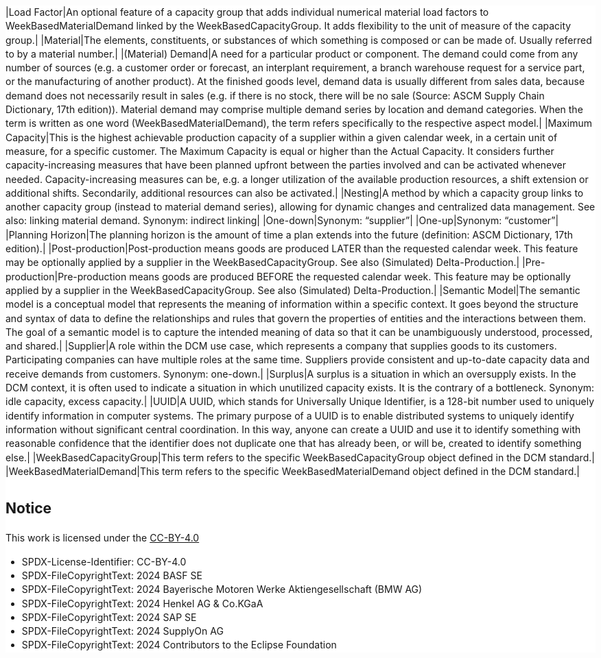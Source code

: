 |Load Factor|An optional feature of a capacity group that adds individual numerical material load factors to WeekBasedMaterialDemand linked by the WeekBasedCapacityGroup. It adds flexibility to the unit of measure of the capacity group.|
|Material|The elements, constituents, or substances of which something is composed or can be made of. Usually referred to by a material number.|
|(Material) Demand|A need for a particular product or component. The demand could come from any number of sources (e.g. a customer order or forecast, an interplant requirement, a branch warehouse request for a service part, or the manufacturing of another product). At the finished goods level, demand data is usually different from sales data, because demand does not necessarily result in sales (e.g. if there is no stock, there will be no sale (Source: ASCM Supply Chain Dictionary, 17th edition)). Material demand may comprise multiple demand series by location and demand categories. When the term is written as one word (WeekBasedMaterialDemand), the term refers specifically to the respective aspect model.|
|Maximum Capacity|This is the highest achievable production capacity of a supplier within a given calendar week, in a certain unit of measure, for a specific customer. The Maximum Capacity is equal or higher than the Actual Capacity. It considers further capacity-increasing measures that have been planned upfront between the parties involved and can be activated whenever needed. Capacity-increasing measures can be, e.g. a longer utilization of the available production resources, a shift extension or additional shifts. Secondarily, additional resources can also be activated.|
|Nesting|A method by which a capacity group links to another capacity group (instead to material demand series), allowing for dynamic changes and centralized data management. See also: linking material demand. Synonym: indirect linking|
|One-down|Synonym: “supplier”|
|One-up|Synonym: “customer”|
|Planning Horizon|The planning horizon is the amount of time a plan extends into the future (definition: ASCM Dictionary, 17th edition).|
|Post-production|Post-production means goods are produced LATER than the requested calendar week. This feature may be optionally applied by a supplier in the WeekBasedCapacityGroup. See also (Simulated) Delta-Production.|
|Pre-production|Pre-production means goods are produced BEFORE the requested calendar week. This feature may be optionally applied by a supplier in the WeekBasedCapacityGroup. See also (Simulated) Delta-Production.|
|Semantic Model|The semantic model is a conceptual model that represents the meaning of information within a specific context. It goes beyond the structure and syntax of data to define the relationships and rules that govern the properties of entities and the interactions between them. The goal of a semantic model is to capture the intended meaning of data so that it can be unambiguously understood, processed, and shared.|
|Supplier|A role within the DCM use case, which represents a company that supplies goods to its customers. Participating companies can have multiple roles at the same time. Suppliers provide consistent and up-to-date capacity data and receive demands from customers. Synonym: one-down.|
|Surplus|A surplus is a situation in which an oversupply exists. In the DCM context, it is often used to indicate a situation in which unutilized capacity exists. It is the contrary of a bottleneck. Synonym: idle capacity, excess capacity.|
|UUID|A UUID, which stands for Universally Unique Identifier, is a 128-bit number used to uniquely identify information in computer systems. The primary purpose of a UUID is to enable distributed systems to uniquely identify information without significant central coordination. In this way, anyone can create a UUID and use it to identify something with reasonable confidence that the identifier does not duplicate one that has already been, or will be, created to identify something else.|
|WeekBasedCapacityGroup|This term refers to the specific WeekBasedCapacityGroup object defined in the DCM standard.|
|WeekBasedMaterialDemand|This term refers to the specific WeekBasedMaterialDemand object defined in the DCM standard.|

## Notice

This work is licensed under the [CC-BY-4.0](https://creativecommons.org/licenses/by/4.0/legalcode)

- SPDX-License-Identifier: CC-BY-4.0
- SPDX-FileCopyrightText: 2024 BASF SE
- SPDX-FileCopyrightText: 2024 Bayerische Motoren Werke Aktiengesellschaft (BMW AG)
- SPDX-FileCopyrightText: 2024 Henkel AG & Co.KGaA
- SPDX-FileCopyrightText: 2024 SAP SE
- SPDX-FileCopyrightText: 2024 SupplyOn AG
- SPDX-FileCopyrightText: 2024 Contributors to the Eclipse Foundation

[StandardLibrary]: https://catenax-ev.github.io/docs/next/standards/overview
